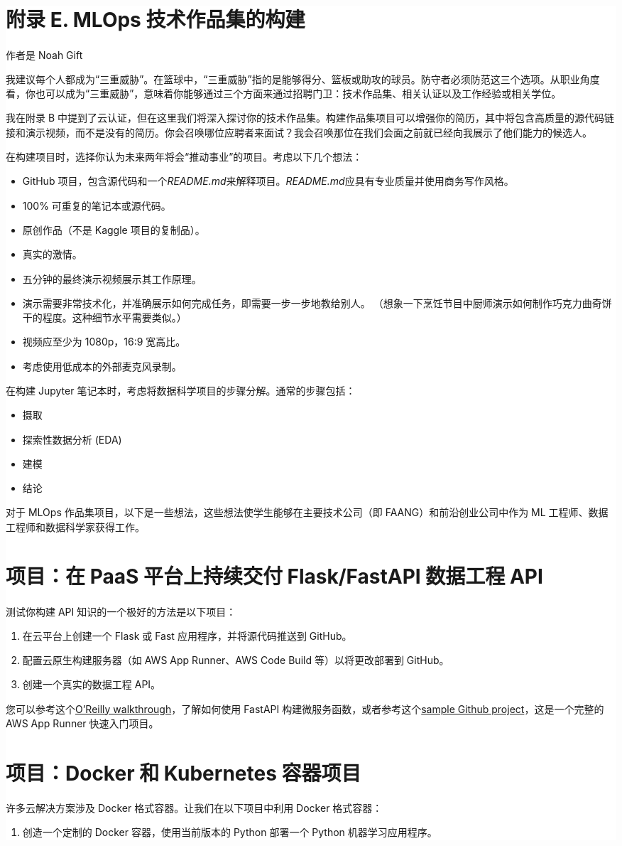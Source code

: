 # 附录 E. MLOps 技术作品集的构建

作者是 Noah Gift

我建议每个人都成为“三重威胁”。在篮球中，“三重威胁”指的是能够得分、篮板或助攻的球员。防守者必须防范这三个选项。从职业角度看，你也可以成为“三重威胁”，意味着你能够通过三个方面来通过招聘门卫：技术作品集、相关认证以及工作经验或相关学位。

我在附录 B 中提到了云认证，但在这里我们将深入探讨你的技术作品集。构建作品集项目可以增强你的简历，其中将包含高质量的源代码链接和演示视频，而不是没有的简历。你会召唤哪位应聘者来面试？我会召唤那位在我们会面之前就已经向我展示了他们能力的候选人。

在构建项目时，选择你认为未来两年将会“推动事业”的项目。考虑以下几个想法：

+   GitHub 项目，包含源代码和一个*README.md*来解释项目。*README.md*应具有专业质量并使用商务写作风格。

+   100% 可重复的笔记本或源代码。

+   原创作品（不是 Kaggle 项目的复制品）。

+   真实的激情。

+   五分钟的最终演示视频展示其工作原理。

+   演示需要非常技术化，并准确展示如何完成任务，即需要一步一步地教给别人。 （想象一下烹饪节目中厨师演示如何制作巧克力曲奇饼干的程度。这种细节水平需要类似。）

+   视频应至少为 1080p，16:9 宽高比。

+   考虑使用低成本的外部麦克风录制。

在构建 Jupyter 笔记本时，考虑将数据科学项目的步骤分解。通常的步骤包括：

+   摄取

+   探索性数据分析 (EDA)

+   建模

+   结论

对于 MLOps 作品集项目，以下是一些想法，这些想法使学生能够在主要技术公司（即 FAANG）和前沿创业公司中作为 ML 工程师、数据工程师和数据科学家获得工作。

# 项目：在 PaaS 平台上持续交付 Flask/FastAPI 数据工程 API

测试你构建 API 知识的一个极好的方法是以下项目：

1.  在云平台上创建一个 Flask 或 Fast 应用程序，并将源代码推送到 GitHub。

1.  配置云原生构建服务器（如 AWS App Runner、AWS Code Build 等）以将更改部署到 GitHub。

1.  创建一个真实的数据工程 API。

您可以参考这个[O’Reilly walkthrough](https://oreil.ly/29gnT)，了解如何使用 FastAPI 构建微服务函数，或者参考这个[sample Github project](https://oreil.ly/D1eYf)，这是一个完整的 AWS App Runner 快速入门项目。

# 项目：Docker 和 Kubernetes 容器项目

许多云解决方案涉及 Docker 格式容器。让我们在以下项目中利用 Docker 格式容器：

1.  创造一个定制的 Docker 容器，使用当前版本的 Python 部署一个 Python 机器学习应用程序。
